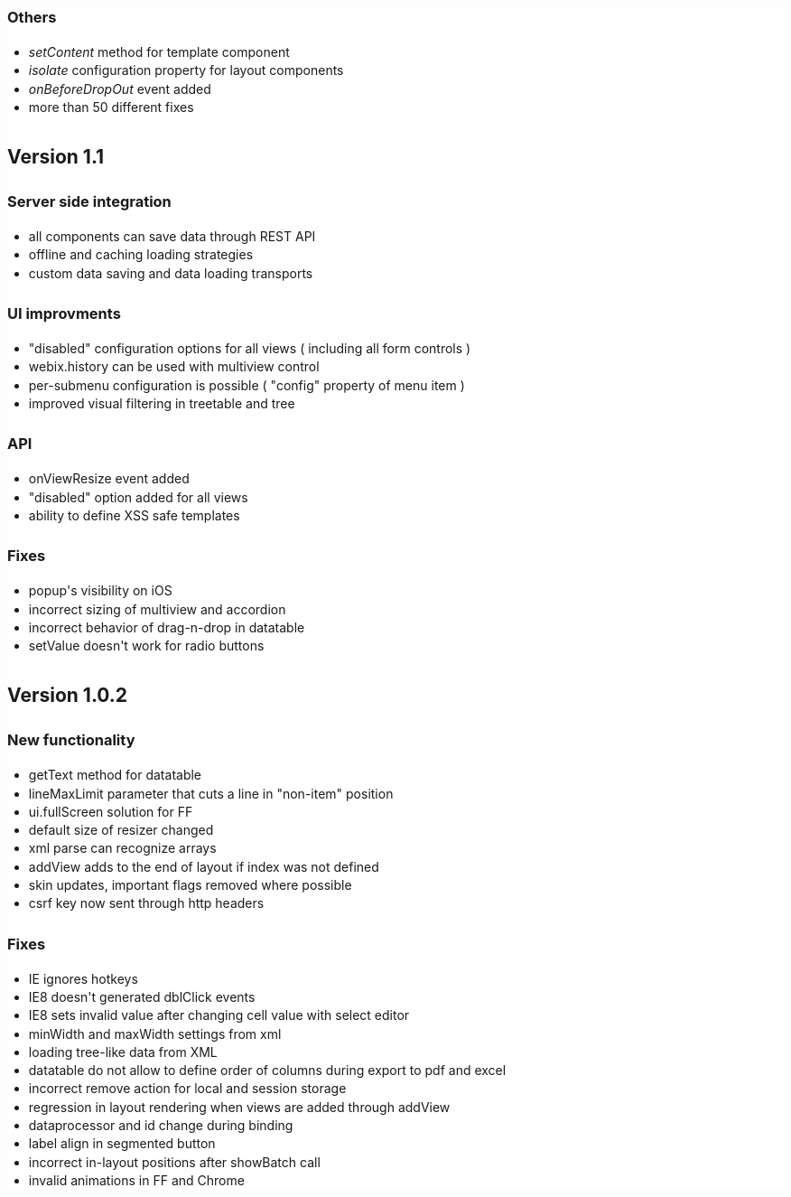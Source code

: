 ### Others
- *setContent* method for template component
- *isolate* configuration property for layout components
- *onBeforeDropOut* event added
- more than 50 different fixes


Version 1.1
------------

### Server side integration 
- all components can save data through REST API
- offline and caching loading strategies
- custom data saving and data loading transports

### UI improvments

- "disabled" configuration options for all views ( including all form controls )
- webix.history can be used with multiview control
- per-submenu configuration is possible ( "config" property of menu item )
- improved visual filtering in treetable and tree

### API
- onViewResize event added
- "disabled" option added for all views
- ability to define XSS safe templates

### Fixes

- popup's visibility on iOS
- incorrect sizing of multiview and accordion
- incorrect behavior of drag-n-drop in datatable
- setValue doesn't work for radio buttons



Version 1.0.2
--------------

### New functionality

- getText method for datatable	
- lineMaxLimit parameter that cuts a line in "non-item" position
- ui.fullScreen solution for FF
- default size of resizer changed
- xml parse can recognize arrays	
- addView adds to the end of layout if index was not defined	
- skin updates, important flags removed where possible
- csrf key now sent through http headers

### Fixes

- IE ignores hotkeys
- IE8 doesn't generated dblClick events	
- IE8 sets invalid value after changing cell value with select editor
- minWidth and maxWidth settings from xml
- loading tree-like data from XML
- datatable do not allow to define order of columns during export to pdf and excel
- incorrect remove action for local and session storage
- regression in layout rendering when views are added through addView
- dataprocessor and id change during binding	
- label align in segmented button 
- incorrect in-layout positions after showBatch call
- invalid animations in FF and Chrome
